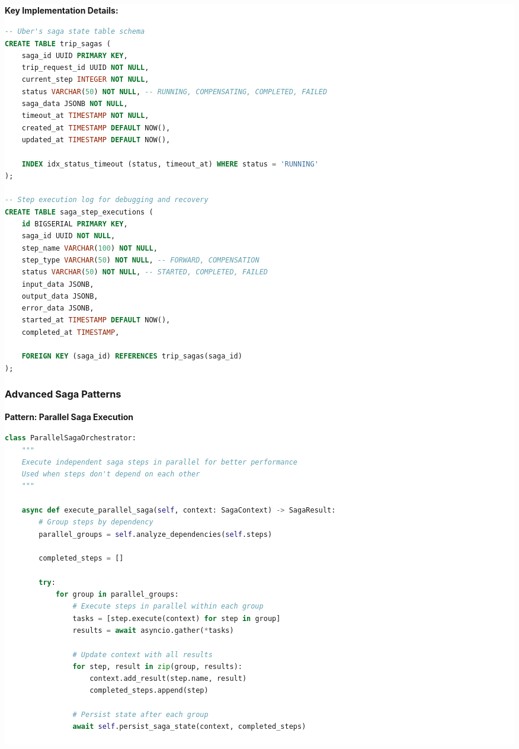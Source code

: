 
**Key Implementation Details:**

```sql
-- Uber's saga state table schema
CREATE TABLE trip_sagas (
    saga_id UUID PRIMARY KEY,
    trip_request_id UUID NOT NULL,
    current_step INTEGER NOT NULL,
    status VARCHAR(50) NOT NULL, -- RUNNING, COMPENSATING, COMPLETED, FAILED  
    saga_data JSONB NOT NULL,
    timeout_at TIMESTAMP NOT NULL,
    created_at TIMESTAMP DEFAULT NOW(),
    updated_at TIMESTAMP DEFAULT NOW(),
    
    INDEX idx_status_timeout (status, timeout_at) WHERE status = 'RUNNING'
);

-- Step execution log for debugging and recovery
CREATE TABLE saga_step_executions (
    id BIGSERIAL PRIMARY KEY,
    saga_id UUID NOT NULL,
    step_name VARCHAR(100) NOT NULL,
    step_type VARCHAR(50) NOT NULL, -- FORWARD, COMPENSATION
    status VARCHAR(50) NOT NULL, -- STARTED, COMPLETED, FAILED
    input_data JSONB,
    output_data JSONB,
    error_data JSONB,
    started_at TIMESTAMP DEFAULT NOW(),
    completed_at TIMESTAMP,
    
    FOREIGN KEY (saga_id) REFERENCES trip_sagas(saga_id)
);
```

### Advanced Saga Patterns

**Pattern: Parallel Saga Execution**

```python
class ParallelSagaOrchestrator:
    """
    Execute independent saga steps in parallel for better performance
    Used when steps don't depend on each other
    """
    
    async def execute_parallel_saga(self, context: SagaContext) -> SagaResult:
        # Group steps by dependency
        parallel_groups = self.analyze_dependencies(self.steps)
        
        completed_steps = []
        
        try:
            for group in parallel_groups:
                # Execute steps in parallel within each group
                tasks = [step.execute(context) for step in group]
                results = await asyncio.gather(*tasks)
                
                # Update context with all results
                for step, result in zip(group, results):
                    context.add_result(step.name, result)
                    completed_steps.append(step)
                
                # Persist state after each group
                await self.persist_saga_state(context, completed_steps)
                
```